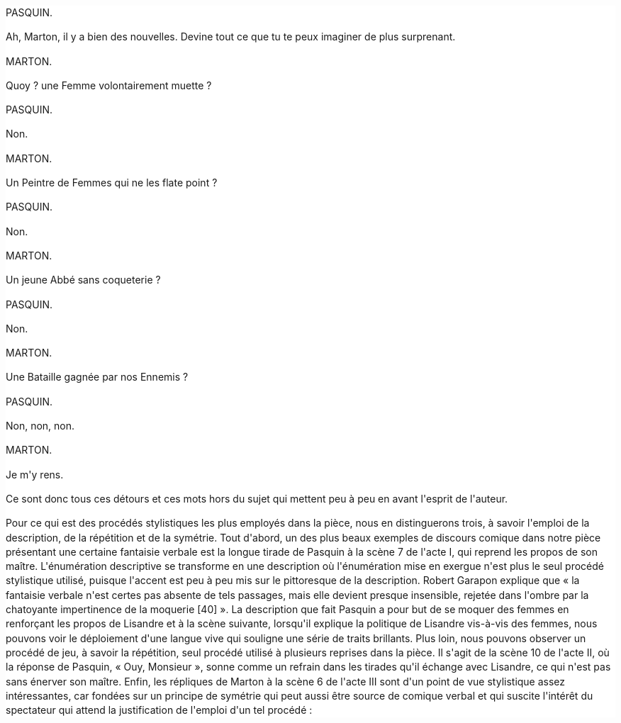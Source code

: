 PASQUIN.

Ah, Marton, il y a bien des nouvelles. Devine tout ce que tu te peux imaginer de plus surprenant.

MARTON.

Quoy ? une Femme volontairement muette ?

PASQUIN.

Non.

MARTON.

Un Peintre de Femmes qui ne les flate point ?

PASQUIN.

Non.

MARTON.

Un jeune Abbé sans coqueterie ?

PASQUIN.

Non.

MARTON.

Une Bataille gagnée par nos Ennemis ?

PASQUIN.

Non, non, non.

MARTON.

Je m'y rens.

Ce sont donc tous ces détours et ces mots hors du sujet qui mettent peu à peu en avant l'esprit de l'auteur.

Pour ce qui est des procédés stylistiques les plus employés dans la pièce, nous en distinguerons trois, à savoir l'emploi de la description, de la répétition et de la symétrie. Tout d'abord, un des plus beaux exemples de discours comique dans notre pièce présentant une certaine fantaisie verbale est la longue tirade de Pasquin à la scène 7 de l'acte I, qui reprend les propos de son maître. L'énumération descriptive se transforme en une description où l'énumération mise en exergue n'est plus le seul procédé stylistique utilisé, puisque l'accent est peu à peu mis sur le pittoresque de la description. Robert Garapon explique que « la fantaisie verbale n'est certes pas absente de tels passages, mais elle devient presque insensible, rejetée dans l'ombre par la chatoyante impertinence de la moquerie [40] ». La description que fait Pasquin a pour but de se moquer des femmes en renforçant les propos de Lisandre et à la scène suivante, lorsqu'il explique la politique de Lisandre vis-à-vis des femmes, nous pouvons voir le déploiement d'une langue vive qui souligne une série de traits brillants. Plus loin, nous pouvons observer un procédé de jeu, à savoir la répétition, seul procédé utilisé à plusieurs reprises dans la pièce. Il s'agit de la scène 10 de l'acte II, où la réponse de Pasquin, « Ouy, Monsieur », sonne comme un refrain dans les tirades qu'il échange avec Lisandre, ce qui n'est pas sans énerver son maître. Enfin, les répliques de Marton à la scène 6 de l'acte III sont d'un point de vue stylistique assez intéressantes, car fondées sur un principe de symétrie qui peut aussi être source de comique verbal et qui suscite l'intérêt du spectateur qui attend la justification de l'emploi d'un tel procédé :

